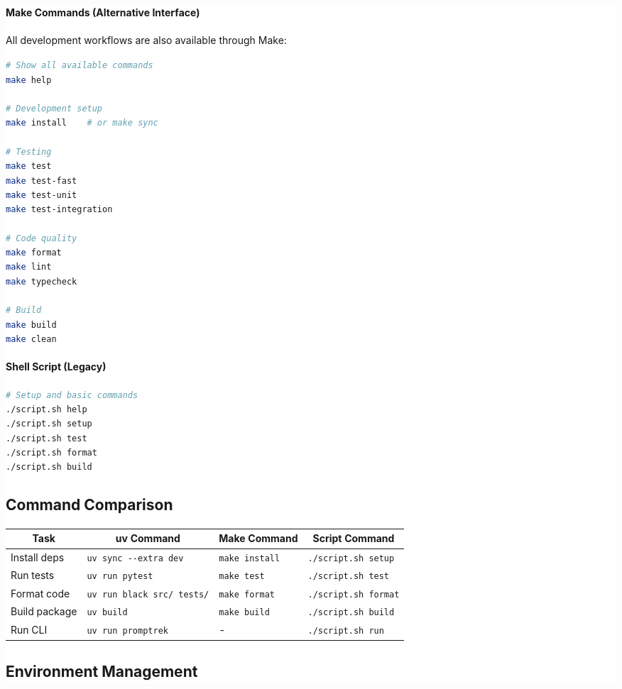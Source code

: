 #### Make Commands (Alternative Interface)

All development workflows are also available through Make:

```bash
# Show all available commands
make help

# Development setup
make install    # or make sync

# Testing
make test
make test-fast
make test-unit
make test-integration

# Code quality
make format
make lint
make typecheck

# Build
make build
make clean
```

#### Shell Script (Legacy)

```bash
# Setup and basic commands
./script.sh help
./script.sh setup
./script.sh test
./script.sh format
./script.sh build
```

## Command Comparison

| Task | uv Command | Make Command | Script Command |
|------|------------|--------------|----------------|
| Install deps | `uv sync --extra dev` | `make install` | `./script.sh setup` |
| Run tests | `uv run pytest` | `make test` | `./script.sh test` |
| Format code | `uv run black src/ tests/` | `make format` | `./script.sh format` |
| Build package | `uv build` | `make build` | `./script.sh build` |
| Run CLI | `uv run promptrek` | - | `./script.sh run` |

## Environment Management
